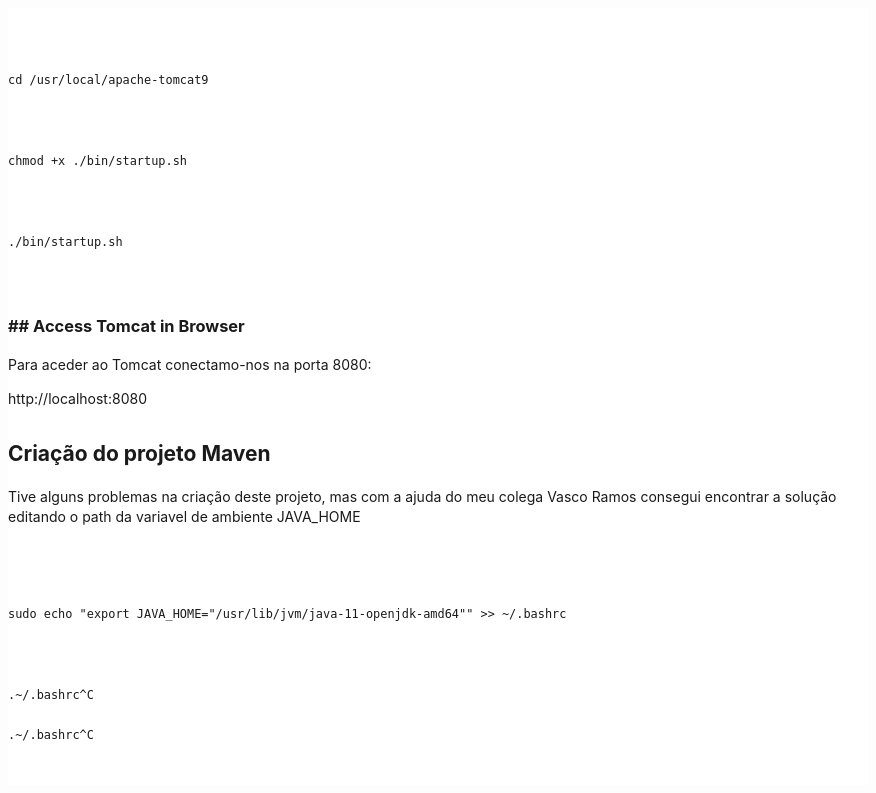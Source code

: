 
```

  

cd /usr/local/apache-tomcat9

  

chmod +x ./bin/startup.sh

  

./bin/startup.sh

  

```

  

  

### ## Access Tomcat in Browser

  

  

Para aceder ao Tomcat conectamo-nos na porta 8080:

  

  

http://localhost:8080

  

  

## Criação do projeto Maven

  

Tive alguns problemas na criação deste projeto, mas com a ajuda do meu colega Vasco Ramos consegui encontrar a solução editando o path da variavel de ambiente JAVA_HOME

  

  

```

  

sudo echo "export JAVA_HOME="/usr/lib/jvm/java-11-openjdk-amd64"" >> ~/.bashrc

  

.~/.bashrc^C

.~/.bashrc^C

  

```
